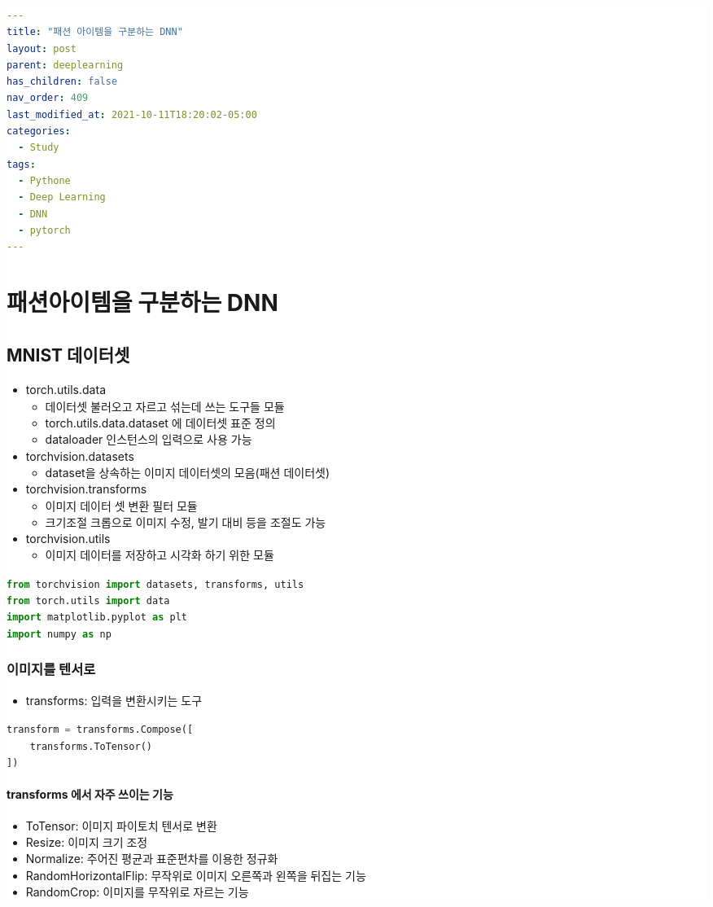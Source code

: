 ```yaml
---
title: "패션 아이템을 구분하는 DNN"
layout: post
parent: deeplearning
has_children: false
nav_order: 409
last_modified_at: 2021-10-11T18:20:02-05:00
categories:
  - Study
tags:
  - Pythone
  - Deep Learning
  - DNN
  - pytorch
---
```


# 패션아이템을 구분하는 DNN

## MNIST 데이터셋 

- torch.utils.data
  - 데이터셋 불러오고 자르고 섞는데 쓰는 도구들 모듈
  - torch.utils.data.dataset 에 데이터셋 표준 정의
  - dataloader 인스턴스의 입력으로 사용 가능
- torchvision.datasets
  - dataset을 상속하는 이미지 데이터셋의 모음(패션 데이터셋)
- torchvision.transforms
  - 이미지 데이터 셋 변환 필터 모듈
  - 크기조절 크롭으로 이미지 수정, 발기 대비 등을 조절도 가능
- torchvision.utils
  - 이미지 데이터를 저장하고 시각화 하기 위한 모듈
  
```py
from torchvision import datasets, transforms, utils
from torch.utils import data
import matplotlib.pyplot as plt
import numpy as np
```

### 이미지를 텐서로 
- transforms: 입력을 변환시키는 도구

```py
transform = transforms.Compose([
    transforms.ToTensor()
])
```

#### transforms 에서 자주 쓰이는 기능
- ToTensor: 이미지 파이토치 텐서로 변환
- Resize: 이미지 크기 조정
- Normalize: 주어진 평균과 표준편차를 이용한 정규화
- RandomHorizontalFlip: 무작위로 이미지 오른쪽과 왼쪽을 뒤집는 기능
- RandomCrop: 이미지를 무작위로 자르는 기능

